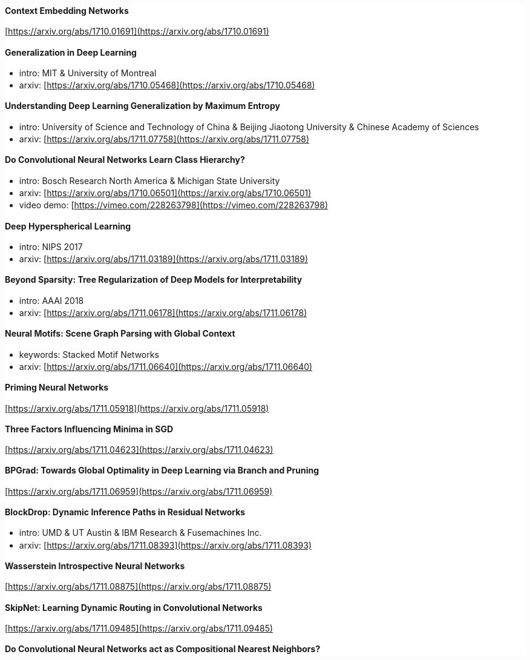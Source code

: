 **Context Embedding Networks**

[https://arxiv.org/abs/1710.01691](https://arxiv.org/abs/1710.01691)

**Generalization in Deep Learning**

- intro: MIT & University of Montreal
- arxiv: [https://arxiv.org/abs/1710.05468](https://arxiv.org/abs/1710.05468)

**Understanding Deep Learning Generalization by Maximum Entropy**

- intro: University of Science and Technology of China & Beijing Jiaotong University & Chinese Academy of Sciences
- arxiv: [https://arxiv.org/abs/1711.07758](https://arxiv.org/abs/1711.07758)

**Do Convolutional Neural Networks Learn Class Hierarchy?**

- intro: Bosch Research North America & Michigan State University
- arxiv: [https://arxiv.org/abs/1710.06501](https://arxiv.org/abs/1710.06501)
- video demo: [https://vimeo.com/228263798](https://vimeo.com/228263798)

**Deep Hyperspherical Learning**

- intro: NIPS 2017
- arxiv: [https://arxiv.org/abs/1711.03189](https://arxiv.org/abs/1711.03189)

**Beyond Sparsity: Tree Regularization of Deep Models for Interpretability**

- intro: AAAI 2018
- arxiv: [https://arxiv.org/abs/1711.06178](https://arxiv.org/abs/1711.06178)

**Neural Motifs: Scene Graph Parsing with Global Context**

- keywords: Stacked Motif Networks
- arxiv: [https://arxiv.org/abs/1711.06640](https://arxiv.org/abs/1711.06640)

**Priming Neural Networks**

[https://arxiv.org/abs/1711.05918](https://arxiv.org/abs/1711.05918)

**Three Factors Influencing Minima in SGD**

[https://arxiv.org/abs/1711.04623](https://arxiv.org/abs/1711.04623)

**BPGrad: Towards Global Optimality in Deep Learning via Branch and Pruning**

[https://arxiv.org/abs/1711.06959](https://arxiv.org/abs/1711.06959)

**BlockDrop: Dynamic Inference Paths in Residual Networks**

- intro: UMD & UT Austin & IBM Research & Fusemachines Inc.
- arxiv: [https://arxiv.org/abs/1711.08393](https://arxiv.org/abs/1711.08393)

**Wasserstein Introspective Neural Networks**

[https://arxiv.org/abs/1711.08875](https://arxiv.org/abs/1711.08875)

**SkipNet: Learning Dynamic Routing in Convolutional Networks**

[https://arxiv.org/abs/1711.09485](https://arxiv.org/abs/1711.09485)

**Do Convolutional Neural Networks act as Compositional Nearest Neighbors?**
